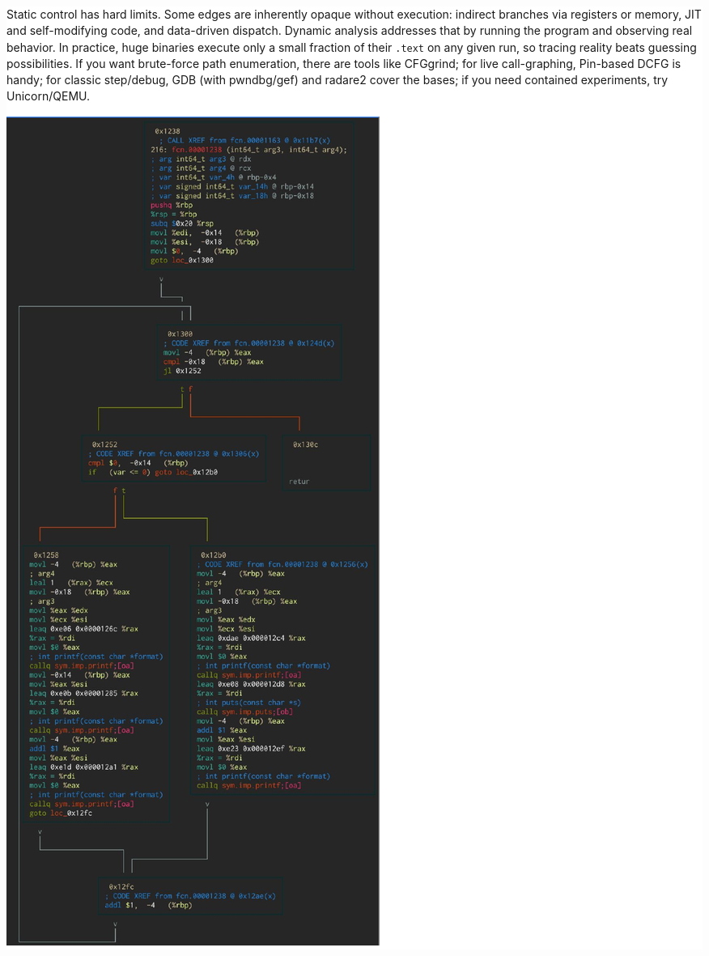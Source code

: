 Static control has hard limits. Some edges are inherently opaque without execution: indirect branches via registers or memory, JIT and self-modifying code, and data-driven dispatch. Dynamic analysis addresses that by running the program and observing real behavior. In practice, huge binaries execute only a small fraction of their `.text` on any given run, so tracing reality beats guessing possibilities. If you want brute-force path enumeration, there are tools like CFGgrind; for live call-graphing, Pin-based DCFG is handy; for classic step/debug, GDB (with pwndbg/gef) and radare2 cover the bases; if you need contained experiments, try Unicorn/QEMU.  

[![desc](95.png)](95.png)